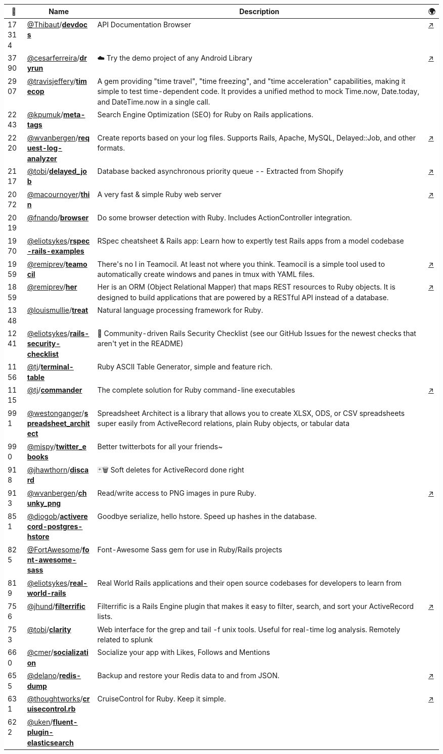 |:star2: | Name | Description | 🌍|
|---|---|---|---|
|17314|[@Thibaut](https://github.com/Thibaut)/[**devdocs**](https://github.com/Thibaut/devdocs)|API Documentation Browser|[:arrow_upper_right:](https://devdocs.io)|
|3790|[@cesarferreira](https://github.com/cesarferreira)/[**dryrun**](https://github.com/cesarferreira/dryrun)|:cloud: Try the demo project of any Android Library|[:arrow_upper_right:](http://cesarferreira.com/dryrun/)|
|2907|[@travisjeffery](https://github.com/travisjeffery)/[**timecop**](https://github.com/travisjeffery/timecop)|A gem providing "time travel", "time freezing", and "time acceleration" capabilities, making it simple to test time-dependent code. It provides a unified method to mock Time.now, Date.today, and DateTime.now in a single call.||
|2243|[@kpumuk](https://github.com/kpumuk)/[**meta-tags**](https://github.com/kpumuk/meta-tags)|Search Engine Optimization (SEO) for Ruby on Rails applications.||
|2220|[@wvanbergen](https://github.com/wvanbergen)/[**request-log-analyzer**](https://github.com/wvanbergen/request-log-analyzer)|Create reports based on your log files. Supports Rails, Apache, MySQL, Delayed::Job, and other formats.|[:arrow_upper_right:](http://www.request-log-analyzer.com)|
|2117|[@tobi](https://github.com/tobi)/[**delayed_job**](https://github.com/tobi/delayed_job)|Database backed asynchronous priority queue -- Extracted from Shopify |[:arrow_upper_right:](http://tobi.github.com/delayed_job)|
|2072|[@macournoyer](https://github.com/macournoyer)/[**thin**](https://github.com/macournoyer/thin)|A very fast & simple Ruby web server|[:arrow_upper_right:](https://rubygems.org/gems/thin)|
|2019|[@fnando](https://github.com/fnando)/[**browser**](https://github.com/fnando/browser)|Do some browser detection with Ruby. Includes ActionController integration.||
|1970|[@eliotsykes](https://github.com/eliotsykes)/[**rspec-rails-examples**](https://github.com/eliotsykes/rspec-rails-examples)|RSpec cheatsheet & Rails app: Learn how to expertly test Rails apps from a model codebase||
|1959|[@remiprev](https://github.com/remiprev)/[**teamocil**](https://github.com/remiprev/teamocil)|There's no I in Teamocil. At least not where you think. Teamocil is a simple tool used to automatically create windows and panes in tmux with YAML files.|[:arrow_upper_right:](http://teamocil.com)|
|1859|[@remiprev](https://github.com/remiprev)/[**her**](https://github.com/remiprev/her)|Her is an ORM (Object Relational Mapper) that maps REST resources to Ruby objects. It is designed to build applications that are powered by a RESTful API instead of a database.|[:arrow_upper_right:](http://her-rb.org)|
|1348|[@louismullie](https://github.com/louismullie)/[**treat**](https://github.com/louismullie/treat)|Natural language processing framework for Ruby.||
|1241|[@eliotsykes](https://github.com/eliotsykes)/[**rails-security-checklist**](https://github.com/eliotsykes/rails-security-checklist)|:key: Community-driven Rails Security Checklist (see our GitHub Issues for the newest checks that aren't yet in the README)||
|1156|[@tj](https://github.com/tj)/[**terminal-table**](https://github.com/tj/terminal-table)|Ruby ASCII Table Generator, simple and feature rich.||
|1115|[@tj](https://github.com/tj)/[**commander**](https://github.com/tj/commander)|The complete solution for Ruby command-line executables|[:arrow_upper_right:](http://visionmedia.github.com/commander)|
|991|[@westonganger](https://github.com/westonganger)/[**spreadsheet_architect**](https://github.com/westonganger/spreadsheet_architect)|Spreadsheet Architect is a library that allows you to create XLSX, ODS, or CSV spreadsheets super easily from ActiveRecord relations, plain Ruby objects, or tabular data||
|990|[@mispy](https://github.com/mispy)/[**twitter_ebooks**](https://github.com/mispy/twitter_ebooks)|Better twitterbots for all your friends~||
|918|[@jhawthorn](https://github.com/jhawthorn)/[**discard**](https://github.com/jhawthorn/discard)|🃏🗑 Soft deletes for ActiveRecord done right||
|913|[@wvanbergen](https://github.com/wvanbergen)/[**chunky_png**](https://github.com/wvanbergen/chunky_png)|Read/write access to PNG images in pure Ruby.|[:arrow_upper_right:](http://chunkypng.com)|
|851|[@diogob](https://github.com/diogob)/[**activerecord-postgres-hstore**](https://github.com/diogob/activerecord-postgres-hstore)|Goodbye serialize, hello hstore. Speed up hashes in the database.||
|825|[@FortAwesome](https://github.com/FortAwesome)/[**font-awesome-sass**](https://github.com/FortAwesome/font-awesome-sass)|Font-Awesome Sass gem for use in Ruby/Rails projects||
|819|[@eliotsykes](https://github.com/eliotsykes)/[**real-world-rails**](https://github.com/eliotsykes/real-world-rails)|Real World Rails applications and their open source codebases for developers to learn from||
|756|[@jhund](https://github.com/jhund)/[**filterrific**](https://github.com/jhund/filterrific)|Filterrific is a Rails Engine plugin that makes it easy to filter, search, and sort your ActiveRecord lists.|[:arrow_upper_right:](http://filterrific.clearcove.ca)|
|753|[@tobi](https://github.com/tobi)/[**clarity**](https://github.com/tobi/clarity)|Web interface for the grep and tail -f unix tools. Useful for real-time log analysis. Remotely related to splunk||
|660|[@cmer](https://github.com/cmer)/[**socialization**](https://github.com/cmer/socialization)|Socialize your app with Likes, Follows and Mentions||
|655|[@delano](https://github.com/delano)/[**redis-dump**](https://github.com/delano/redis-dump)|Backup and restore your Redis data to and from JSON.|[:arrow_upper_right:](http://delanotes.com/redis-dump/)|
|631|[@thoughtworks](https://github.com/thoughtworks)/[**cruisecontrol.rb**](https://github.com/thoughtworks/cruisecontrol.rb)|CruiseControl for Ruby. Keep it simple.|[:arrow_upper_right:](http://cruisecontrolrb.thoughtworks.com)|
|622|[@uken](https://github.com/uken)/[**fluent-plugin-elasticsearch**](https://github.com/uken/fluent-plugin-elasticsearch)|||
